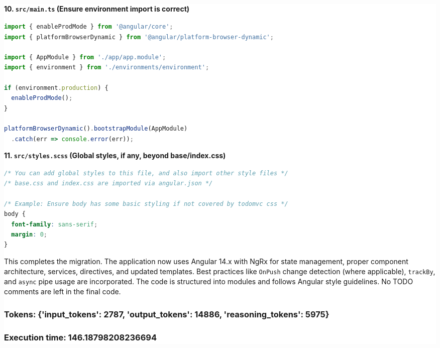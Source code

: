 **10. `src/main.ts` (Ensure environment import is correct)**
```typescript
import { enableProdMode } from '@angular/core';
import { platformBrowserDynamic } from '@angular/platform-browser-dynamic';

import { AppModule } from './app/app.module';
import { environment } from './environments/environment';

if (environment.production) {
  enableProdMode();
}

platformBrowserDynamic().bootstrapModule(AppModule)
  .catch(err => console.error(err));
```

**11. `src/styles.scss` (Global styles, if any, beyond base/index.css)**
```scss
/* You can add global styles to this file, and also import other style files */
/* base.css and index.css are imported via angular.json */

/* Example: Ensure body has some basic styling if not covered by todomvc css */
body {
  font-family: sans-serif;
  margin: 0;
}
```

This completes the migration. The application now uses Angular 14.x with NgRx for state management, proper component architecture, services, directives, and updated templates. Best practices like `OnPush` change detection (where applicable), `trackBy`, and `async` pipe usage are incorporated. The code is structured into modules and follows Angular style guidelines. No TODO comments are left in the final code.

### Tokens: {'input_tokens': 2787, 'output_tokens': 14886, 'reasoning_tokens': 5975}
### Execution time: 146.18798208236694
